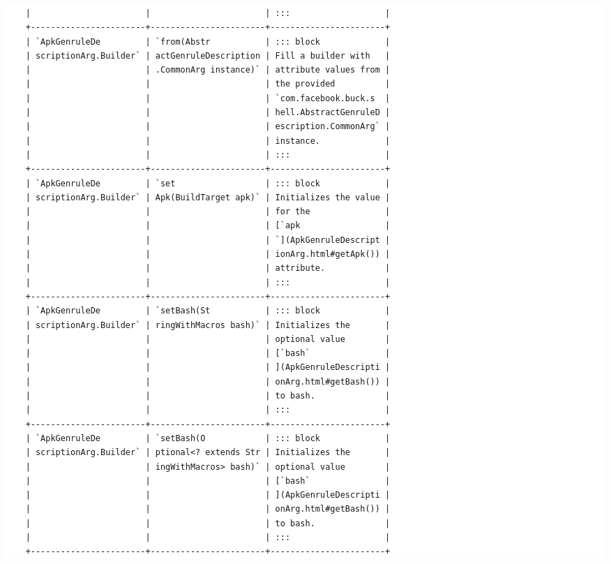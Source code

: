         |                       |                       | :::                   |
        +-----------------------+-----------------------+-----------------------+
        | `ApkGenruleDe         | `from​(Abstr           | ::: block             |
        | scriptionArg.Builder` | actGenruleDescription | Fill a builder with   |
        |                       | .CommonArg instance)` | attribute values from |
        |                       |                       | the provided          |
        |                       |                       | `com.facebook.buck.s  |
        |                       |                       | hell.AbstractGenruleD |
        |                       |                       | escription.CommonArg` |
        |                       |                       | instance.             |
        |                       |                       | :::                   |
        +-----------------------+-----------------------+-----------------------+
        | `ApkGenruleDe         | `set                  | ::: block             |
        | scriptionArg.Builder` | Apk​(BuildTarget apk)` | Initializes the value |
        |                       |                       | for the               |
        |                       |                       | [`apk                 |
        |                       |                       | `](ApkGenruleDescript |
        |                       |                       | ionArg.html#getApk()) |
        |                       |                       | attribute.            |
        |                       |                       | :::                   |
        +-----------------------+-----------------------+-----------------------+
        | `ApkGenruleDe         | `setBash​(St           | ::: block             |
        | scriptionArg.Builder` | ringWithMacros bash)` | Initializes the       |
        |                       |                       | optional value        |
        |                       |                       | [`bash`               |
        |                       |                       | ](ApkGenruleDescripti |
        |                       |                       | onArg.html#getBash()) |
        |                       |                       | to bash.              |
        |                       |                       | :::                   |
        +-----------------------+-----------------------+-----------------------+
        | `ApkGenruleDe         | `setBash​(O            | ::: block             |
        | scriptionArg.Builder` | ptional<? extends Str | Initializes the       |
        |                       | ingWithMacros> bash)` | optional value        |
        |                       |                       | [`bash`               |
        |                       |                       | ](ApkGenruleDescripti |
        |                       |                       | onArg.html#getBash()) |
        |                       |                       | to bash.              |
        |                       |                       | :::                   |
        +-----------------------+-----------------------+-----------------------+